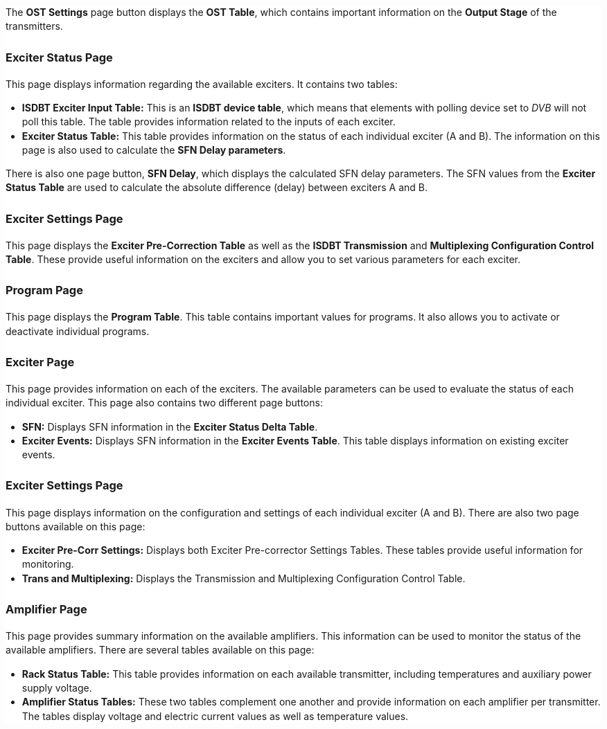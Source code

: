 The **OST Settings** page button displays the **OST Table**, which contains important information on the **Output Stage** of the transmitters.

### Exciter Status Page

This page displays information regarding the available exciters. It contains two tables:

- **ISDBT Exciter Input Table:** This is an **ISDBT device table**, which means that elements with polling device set to *DVB* will not poll this table. The table provides information related to the inputs of each exciter.
- **Exciter Status Table:** This table provides information on the status of each individual exciter (A and B). The information on this page is also used to calculate the **SFN Delay parameters**.

There is also one page button, **SFN Delay**, which displays the calculated SFN delay parameters. The SFN values from the **Exciter Status Table** are used to calculate the absolute difference (delay) between exciters A and B.

### Exciter Settings Page

This page displays the **Exciter Pre-Correction Table** as well as the **ISDBT Transmission** and **Multiplexing Configuration Control Table**. These provide useful information on the exciters and allow you to set various parameters for each exciter.

### Program Page

This page displays the **Program Table**. This table contains important values for programs. It also allows you to activate or deactivate individual programs.

### Exciter Page

This page provides information on each of the exciters. The available parameters can be used to evaluate the status of each individual exciter. This page also contains two different page buttons:

- **SFN:** Displays SFN information in the **Exciter Status Delta Table**.
- **Exciter Events:** Displays SFN information in the **Exciter Events Table**. This table displays information on existing exciter events.

### Exciter Settings Page

This page displays information on the configuration and settings of each individual exciter (A and B). There are also two page buttons available on this page:

- **Exciter Pre-Corr Settings:** Displays both Exciter Pre-corrector Settings Tables. These tables provide useful information for monitoring.
- **Trans and Multiplexing:** Displays the Transmission and Multiplexing Configuration Control Table.

### Amplifier Page

This page provides summary information on the available amplifiers. This information can be used to monitor the status of the available amplifiers. There are several tables available on this page:

- **Rack Status Table:** This table provides information on each available transmitter, including temperatures and auxiliary power supply voltage.
- **Amplifier Status Tables:** These two tables complement one another and provide information on each amplifier per transmitter. The tables display voltage and electric current values as well as temperature values.
